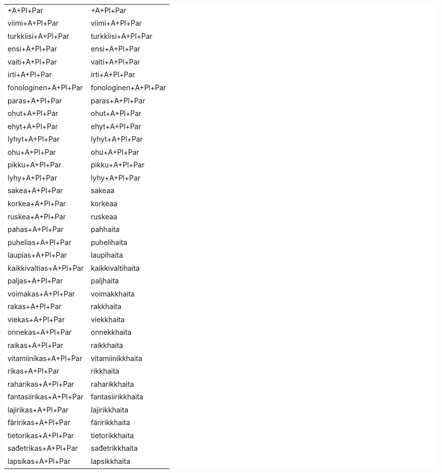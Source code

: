 |                                   |                             |
|-----------------------------------|-----------------------------|
| +A+Pl+Par                         | +A+Pl+Par                   |
| viimi+A+Pl+Par                    | viimi+A+Pl+Par              |
| turkkiisi+A+Pl+Par                | turkkiisi+A+Pl+Par          |
| ensi+A+Pl+Par                     | ensi+A+Pl+Par               |
| vaiti+A+Pl+Par                    | vaiti+A+Pl+Par              |
| irti+A+Pl+Par                     | irti+A+Pl+Par               |
| fonologinen+A+Pl+Par              | fonologinen+A+Pl+Par        |
| paras+A+Pl+Par                    | paras+A+Pl+Par              |
| ohut+A+Pl+Par                     | ohut+A+Pl+Par               |
| ehyt+A+Pl+Par                     | ehyt+A+Pl+Par               |
| lyhyt+A+Pl+Par                    | lyhyt+A+Pl+Par              |
| ohu+A+Pl+Par                      | ohu+A+Pl+Par                |
| pikku+A+Pl+Par                    | pikku+A+Pl+Par              |
| lyhy+A+Pl+Par                     | lyhy+A+Pl+Par               |
| sakea+A+Pl+Par                    | sakeaa                      |
| korkea+A+Pl+Par                   | korkeaa                     |
| ruskea+A+Pl+Par                   | ruskeaa                     |
| pahas+A+Pl+Par                    | pahhaita                    |
| puhelias+A+Pl+Par                 | puhelihaita                 |
| laupias+A+Pl+Par                  | laupihaita                  |
| kaikkivaltias+A+Pl+Par            | kaikkivaltihaita            |
| paljas+A+Pl+Par                   | paljhaita                   |
| voimakas+A+Pl+Par                 | voimakkhaita                |
| rakas+A+Pl+Par                    | rakkhaita                   |
| viekas+A+Pl+Par                   | viekkhaita                  |
| onnekas+A+Pl+Par                  | onnekkhaita                 |
| raikas+A+Pl+Par                   | raikkhaita                  |
| vitamiinikas+A+Pl+Par             | vitamiinikkhaita            |
| rikas+A+Pl+Par                    | rikkhaita                   |
| raharikas+A+Pl+Par                | raharikkhaita               |
| fantasiirikas+A+Pl+Par            | fantasiirikkhaita           |
| lajirikas+A+Pl+Par                | lajirikkhaita               |
| färirikas+A+Pl+Par                | färirikkhaita               |
| tietorikas+A+Pl+Par               | tietorikkhaita              |
| sađetrikas+A+Pl+Par               | sađetrikkhaita              |
| lapsikas+A+Pl+Par                 | lapsikkhaita                |
